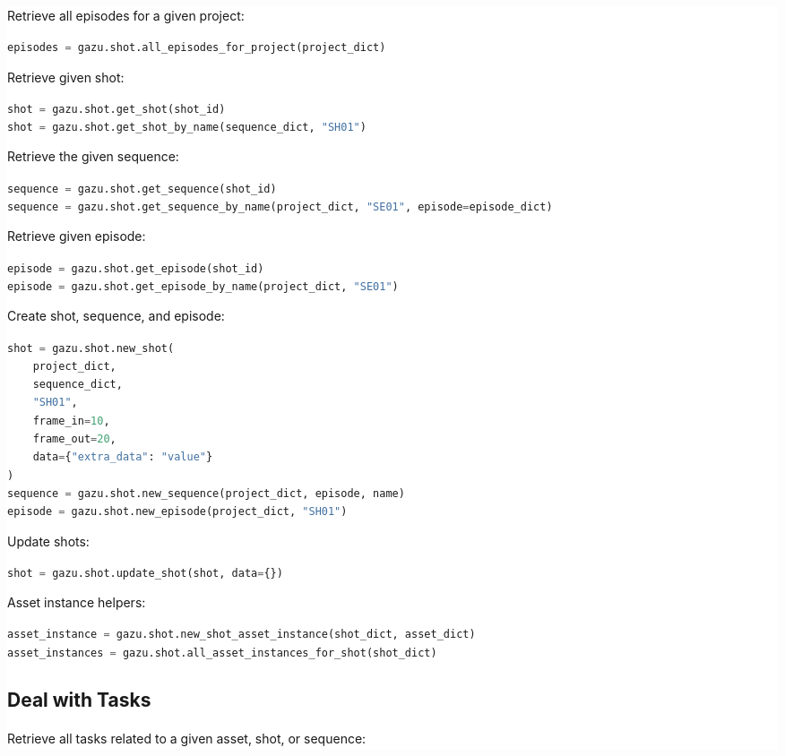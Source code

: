 Retrieve all episodes for a given project:

```python
episodes = gazu.shot.all_episodes_for_project(project_dict)
```

Retrieve given shot:

```python
shot = gazu.shot.get_shot(shot_id)
shot = gazu.shot.get_shot_by_name(sequence_dict, "SH01")
```

Retrieve the given sequence:

```python
sequence = gazu.shot.get_sequence(shot_id)
sequence = gazu.shot.get_sequence_by_name(project_dict, "SE01", episode=episode_dict)
```

Retrieve given episode:

```python
episode = gazu.shot.get_episode(shot_id)
episode = gazu.shot.get_episode_by_name(project_dict, "SE01")
```

Create shot, sequence, and episode:

```python
shot = gazu.shot.new_shot(
    project_dict, 
    sequence_dict, 
    "SH01", 
    frame_in=10, 
    frame_out=20, 
    data={"extra_data": "value"}
)
sequence = gazu.shot.new_sequence(project_dict, episode, name)
episode = gazu.shot.new_episode(project_dict, "SH01")
```

Update shots:

```python
shot = gazu.shot.update_shot(shot, data={})
```

Asset instance helpers:

```python
asset_instance = gazu.shot.new_shot_asset_instance(shot_dict, asset_dict)
asset_instances = gazu.shot.all_asset_instances_for_shot(shot_dict)
```


## Deal with Tasks

Retrieve all tasks related to a given asset, shot, or sequence:
